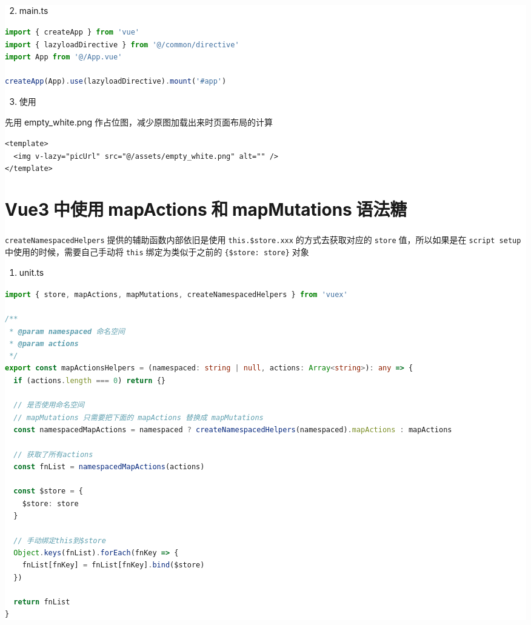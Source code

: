 2. main.ts

```typescript
import { createApp } from 'vue'
import { lazyloadDirective } from '@/common/directive'
import App from '@/App.vue'

createApp(App).use(lazyloadDirective).mount('#app')
```

3. 使用

先用 empty_white.png 作占位图，减少原图加载出来时页面布局的计算

```vue
<template>
  <img v-lazy="picUrl" src="@/assets/empty_white.png" alt="" />
</template>
```

# Vue3 中使用 mapActions 和 mapMutations 语法糖

`createNamespacedHelpers` 提供的辅助函数内部依旧是使用 `this.$store.xxx` 的方式去获取对应的 `store` 值，所以如果是在 `script setup`中使用的时候，需要自己手动将 `this` 绑定为类似于之前的 `{$store: store}` 对象

1. unit.ts

```typescript
import { store, mapActions, mapMutations, createNamespacedHelpers } from 'vuex'

/**
 * @param namespaced 命名空间
 * @param actions
 */
export const mapActionsHelpers = (namespaced: string | null, actions: Array<string>): any => {
  if (actions.length === 0) return {}

  // 是否使用命名空间
  // mapMutations 只需要把下面的 mapActions 替换成 mapMutations
  const namespacedMapActions = namespaced ? createNamespacedHelpers(namespaced).mapActions : mapActions

  // 获取了所有actions
  const fnList = namespacedMapActions(actions)

  const $store = {
    $store: store
  }

  // 手动绑定this到$store
  Object.keys(fnList).forEach(fnKey => {
    fnList[fnKey] = fnList[fnKey].bind($store)
  })

  return fnList
}
```
